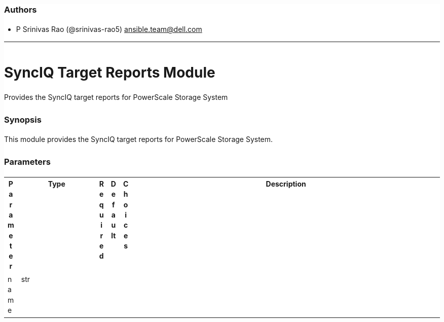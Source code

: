 ### Authors
* P Srinivas Rao (@srinivas-rao5) <ansible.team@dell.com>

--------------------------------
# SyncIQ Target Reports Module

Provides the SyncIQ target reports for PowerScale Storage System

### Synopsis
 This module provides the SyncIQ target reports for PowerScale Storage System.

### Parameters
                                                                                                                                                                                                                                                    
<table>
    <tr>
        <th colspan=1>Parameter</th>
        <th width="20%">Type</th>
        <th>Required</th>
        <th>Default</th>
        <th>Choices</th>
        <th width="80%">Description</th>
    </tr>
                                                            <tr>
            <td colspan=1 > name</td>
            <td> str  </td>
            <td></td>
            <td></td>
            <td></td>
